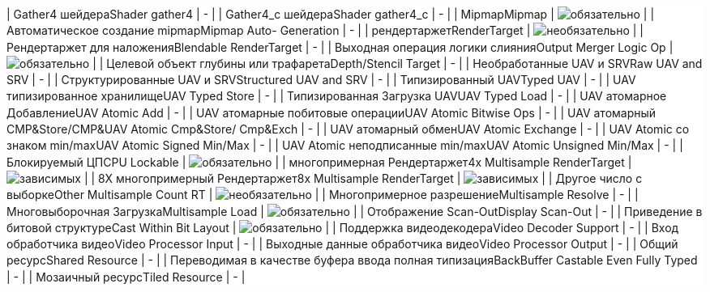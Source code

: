 | <span data-ttu-id="68b50-622">Gather4 шейдера</span><span class="sxs-lookup"><span data-stu-id="68b50-622">Shader gather4</span></span> | \- |
| <span data-ttu-id="68b50-623">Gather4_c шейдера</span><span class="sxs-lookup"><span data-stu-id="68b50-623">Shader gather4_c</span></span> | \- |
| <span data-ttu-id="68b50-624">Mipmap</span><span class="sxs-lookup"><span data-stu-id="68b50-624">Mipmap</span></span> | ![обязательно](images/letter-r.jpg) |
| <span data-ttu-id="68b50-626">Автоматическое создание mipmap</span><span class="sxs-lookup"><span data-stu-id="68b50-626">Mipmap Auto- Generation</span></span> | \- |
| <span data-ttu-id="68b50-627">рендертаржет</span><span class="sxs-lookup"><span data-stu-id="68b50-627">RenderTarget</span></span> | ![необязательно](images/letter-o.jpg) |
| <span data-ttu-id="68b50-629">Рендертаржет для наложения</span><span class="sxs-lookup"><span data-stu-id="68b50-629">Blendable RenderTarget</span></span> | \- |
| <span data-ttu-id="68b50-630">Выходная операция логики слияния</span><span class="sxs-lookup"><span data-stu-id="68b50-630">Output Merger Logic Op</span></span> | ![обязательно](images/letter-r.jpg) |
| <span data-ttu-id="68b50-632">Целевой объект глубины или трафарета</span><span class="sxs-lookup"><span data-stu-id="68b50-632">Depth/Stencil Target</span></span> | \- |
| <span data-ttu-id="68b50-633">Необработанные UAV и SRV</span><span class="sxs-lookup"><span data-stu-id="68b50-633">Raw UAV and SRV</span></span> | \- |
| <span data-ttu-id="68b50-634">Структурированные UAV и SRV</span><span class="sxs-lookup"><span data-stu-id="68b50-634">Structured UAV and SRV</span></span> | \- |
| <span data-ttu-id="68b50-635">Типизированный UAV</span><span class="sxs-lookup"><span data-stu-id="68b50-635">Typed UAV</span></span> | \- |
| <span data-ttu-id="68b50-636">UAV типизированное хранилище</span><span class="sxs-lookup"><span data-stu-id="68b50-636">UAV Typed Store</span></span> | \- |
| <span data-ttu-id="68b50-637">Типизированная Загрузка UAV</span><span class="sxs-lookup"><span data-stu-id="68b50-637">UAV Typed Load</span></span> | \- |
| <span data-ttu-id="68b50-638">UAV атомарное Добавление</span><span class="sxs-lookup"><span data-stu-id="68b50-638">UAV Atomic Add</span></span> | \- |
| <span data-ttu-id="68b50-639">UAV атомарные побитовые операции</span><span class="sxs-lookup"><span data-stu-id="68b50-639">UAV Atomic Bitwise Ops</span></span> | \- |
| <span data-ttu-id="68b50-640">UAV атомарный CMP&Store/CMP&</span><span class="sxs-lookup"><span data-stu-id="68b50-640">UAV Atomic Cmp&Store/ Cmp&Exch</span></span> | \- |
| <span data-ttu-id="68b50-641">UAV атомарный обмен</span><span class="sxs-lookup"><span data-stu-id="68b50-641">UAV Atomic Exchange</span></span> | \- |
| <span data-ttu-id="68b50-642">UAV Atomic со знаком min/max</span><span class="sxs-lookup"><span data-stu-id="68b50-642">UAV Atomic Signed Min/Max</span></span> | \- |
| <span data-ttu-id="68b50-643">UAV Atomic неподписанные min/max</span><span class="sxs-lookup"><span data-stu-id="68b50-643">UAV Atomic Unsigned Min/Max</span></span> | \- |
| <span data-ttu-id="68b50-644">Блокируемый ЦП</span><span class="sxs-lookup"><span data-stu-id="68b50-644">CPU Lockable</span></span> | ![обязательно](images/letter-r.jpg) |
| <span data-ttu-id="68b50-646">многопримерная Рендертаржет</span><span class="sxs-lookup"><span data-stu-id="68b50-646">4x Multisample RenderTarget</span></span> | ![зависимых](images/letter-d.jpg) |
| <span data-ttu-id="68b50-648">8X многопримерный Рендертаржет</span><span class="sxs-lookup"><span data-stu-id="68b50-648">8x Multisample RenderTarget</span></span> | ![зависимых](images/letter-d.jpg) |
| <span data-ttu-id="68b50-650">Другое число с выборке</span><span class="sxs-lookup"><span data-stu-id="68b50-650">Other Multisample Count RT</span></span> | ![необязательно](images/letter-o.jpg) |
| <span data-ttu-id="68b50-652">Многопримерное разрешение</span><span class="sxs-lookup"><span data-stu-id="68b50-652">Multisample Resolve</span></span> | \- |
| <span data-ttu-id="68b50-653">Многовыборочная Загрузка</span><span class="sxs-lookup"><span data-stu-id="68b50-653">Multisample Load</span></span> | ![обязательно](images/letter-r.jpg) |
| <span data-ttu-id="68b50-655">Отображение Scan-Out</span><span class="sxs-lookup"><span data-stu-id="68b50-655">Display Scan-Out</span></span> | \- |
| <span data-ttu-id="68b50-656">Приведение в битовой структуре</span><span class="sxs-lookup"><span data-stu-id="68b50-656">Cast Within Bit Layout</span></span> | ![обязательно](images/letter-r.jpg) |
| <span data-ttu-id="68b50-658">Поддержка видеодекодера</span><span class="sxs-lookup"><span data-stu-id="68b50-658">Video Decoder Support</span></span> | \- |
| <span data-ttu-id="68b50-659">Вход обработчика видео</span><span class="sxs-lookup"><span data-stu-id="68b50-659">Video Processor Input</span></span> | \- |
| <span data-ttu-id="68b50-660">Выходные данные обработчика видео</span><span class="sxs-lookup"><span data-stu-id="68b50-660">Video Processor Output</span></span> | \- |
| <span data-ttu-id="68b50-661">Общий ресурс</span><span class="sxs-lookup"><span data-stu-id="68b50-661">Shared Resource</span></span> | \- |
| <span data-ttu-id="68b50-662">Переводимая в качестве буфера ввода полная типизация</span><span class="sxs-lookup"><span data-stu-id="68b50-662">BackBuffer Castable Even Fully Typed</span></span> | \- |
| <span data-ttu-id="68b50-663">Мозаичный ресурс</span><span class="sxs-lookup"><span data-stu-id="68b50-663">Tiled Resource</span></span> | \- |
